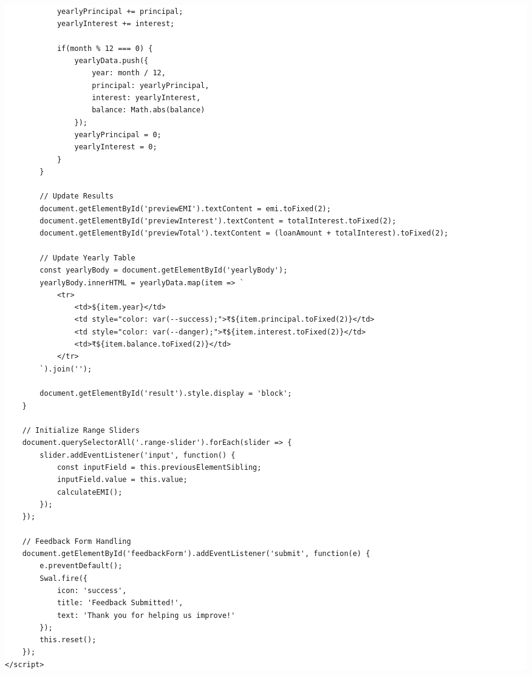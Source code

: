                 yearlyPrincipal += principal;
                yearlyInterest += interest;

                if(month % 12 === 0) {
                    yearlyData.push({
                        year: month / 12,
                        principal: yearlyPrincipal,
                        interest: yearlyInterest,
                        balance: Math.abs(balance)
                    });
                    yearlyPrincipal = 0;
                    yearlyInterest = 0;
                }
            }

            // Update Results
            document.getElementById('previewEMI').textContent = emi.toFixed(2);
            document.getElementById('previewInterest').textContent = totalInterest.toFixed(2);
            document.getElementById('previewTotal').textContent = (loanAmount + totalInterest).toFixed(2);

            // Update Yearly Table
            const yearlyBody = document.getElementById('yearlyBody');
            yearlyBody.innerHTML = yearlyData.map(item => `
                <tr>
                    <td>${item.year}</td>
                    <td style="color: var(--success);">₹${item.principal.toFixed(2)}</td>
                    <td style="color: var(--danger);">₹${item.interest.toFixed(2)}</td>
                    <td>₹${item.balance.toFixed(2)}</td>
                </tr>
            `).join('');

            document.getElementById('result').style.display = 'block';
        }

        // Initialize Range Sliders
        document.querySelectorAll('.range-slider').forEach(slider => {
            slider.addEventListener('input', function() {
                const inputField = this.previousElementSibling;
                inputField.value = this.value;
                calculateEMI();
            });
        });

        // Feedback Form Handling
        document.getElementById('feedbackForm').addEventListener('submit', function(e) {
            e.preventDefault();
            Swal.fire({
                icon: 'success',
                title: 'Feedback Submitted!',
                text: 'Thank you for helping us improve!'
            });
            this.reset();
        });
    </script>
